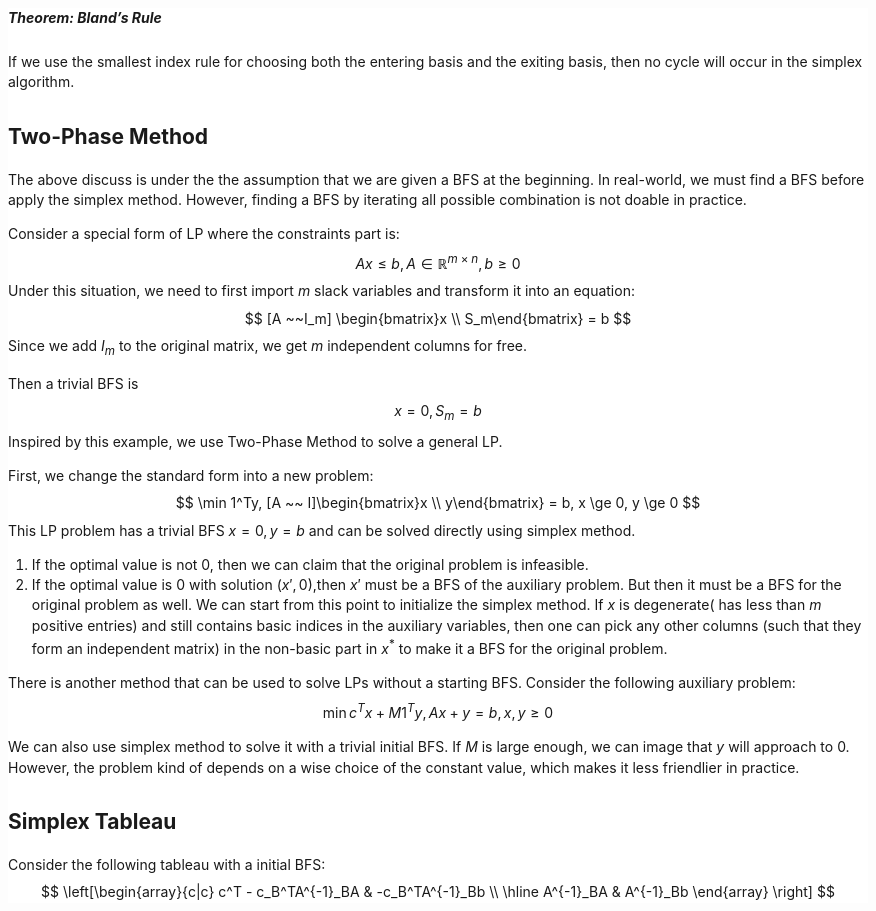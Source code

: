 ##### Theorem: Bland’s Rule

If we use the smallest index rule for choosing both the entering basis and the exiting basis, then no cycle will occur in the simplex algorithm.

## Two-Phase Method

The above discuss is under the the assumption that we are given a BFS at the beginning. In real-world, we must find a BFS before apply the simplex method. However, finding a BFS by iterating all possible combination is not doable in practice.

Consider a special form of LP where the constraints part is:
$$
Ax \le b, A \in \mathbb R^{m \times n}, b \ge 0
$$
Under this situation, we need to first import $m$ slack variables and transform it into an equation:
$$
[A ~~I_m] \begin{bmatrix}x \\ S_m\end{bmatrix} = b
$$
Since we add $I_m$ to the original matrix, we get $m$ independent columns for free. 

Then a trivial BFS is
$$
x = 0, S_m = b
$$
Inspired by this example, we use Two-Phase Method to solve a general LP.

First, we change the standard form into a new problem:
$$
\min 1^Ty, [A ~~ I]\begin{bmatrix}x \\ y\end{bmatrix} = b, x \ge 0, y \ge 0
$$
This LP problem has a trivial BFS $x = 0, y = b$ and can be solved directly using simplex method.

1. If the optimal value is not 0, then we can claim that the original problem is infeasible.
2. If the optimal value is 0 with solution $(x', 0)$,then $x'$ must be a BFS of the auxiliary problem. But then it must be a BFS for the original problem as well. We can start from this point to initialize the simplex method. If $x$ is degenerate( has less than $m$ positive entries) and still contains basic indices in the auxiliary variables, then one can pick any other columns (such that they form an independent matrix) in the non-basic part in $x^*$ to make it a BFS for the original problem.

There is another method that can be used to solve LPs without a starting BFS. Consider the following auxiliary problem:
$$
\min c^Tx + M1^Ty, Ax + y = b ,x, y \ge 0
$$

We can also use simplex method to solve it with a trivial initial BFS. If $M$ is large enough, we can image that $y$ will approach to $0$. However, the problem kind of depends on a wise choice of the constant value, which makes it less friendlier in practice.

## Simplex Tableau

Consider the following tableau with a initial BFS:
$$
\left[\begin{array}{c|c}
c^T - c_B^TA^{-1}_BA & -c_B^TA^{-1}_Bb \\ 
\hline 
A^{-1}_BA & A^{-1}_Bb
\end{array}
\right]
$$
